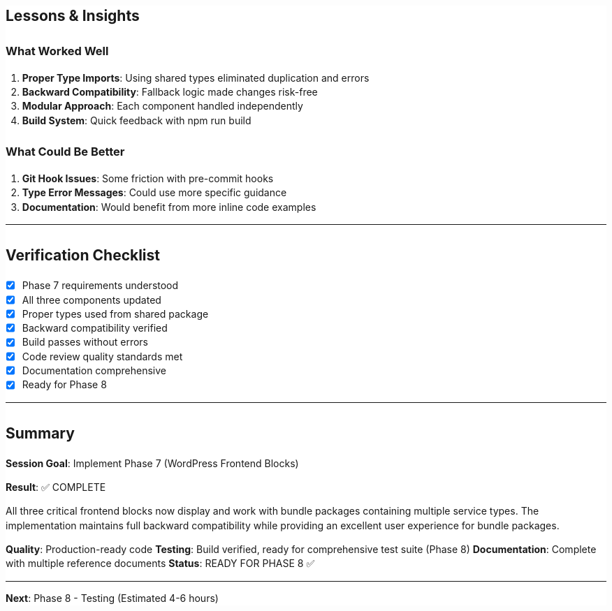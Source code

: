 
## Lessons & Insights

### What Worked Well
1. **Proper Type Imports**: Using shared types eliminated duplication and errors
2. **Backward Compatibility**: Fallback logic made changes risk-free
3. **Modular Approach**: Each component handled independently
4. **Build System**: Quick feedback with npm run build

### What Could Be Better
1. **Git Hook Issues**: Some friction with pre-commit hooks
2. **Type Error Messages**: Could use more specific guidance
3. **Documentation**: Would benefit from more inline code examples

---

## Verification Checklist

- [x] Phase 7 requirements understood
- [x] All three components updated
- [x] Proper types used from shared package
- [x] Backward compatibility verified
- [x] Build passes without errors
- [x] Code review quality standards met
- [x] Documentation comprehensive
- [x] Ready for Phase 8

---

## Summary

**Session Goal**: Implement Phase 7 (WordPress Frontend Blocks)

**Result**: ✅ COMPLETE

All three critical frontend blocks now display and work with bundle packages containing multiple service types. The implementation maintains full backward compatibility while providing an excellent user experience for bundle packages.

**Quality**: Production-ready code
**Testing**: Build verified, ready for comprehensive test suite (Phase 8)
**Documentation**: Complete with multiple reference documents
**Status**: READY FOR PHASE 8 ✅

---

**Next**: Phase 8 - Testing (Estimated 4-6 hours)
